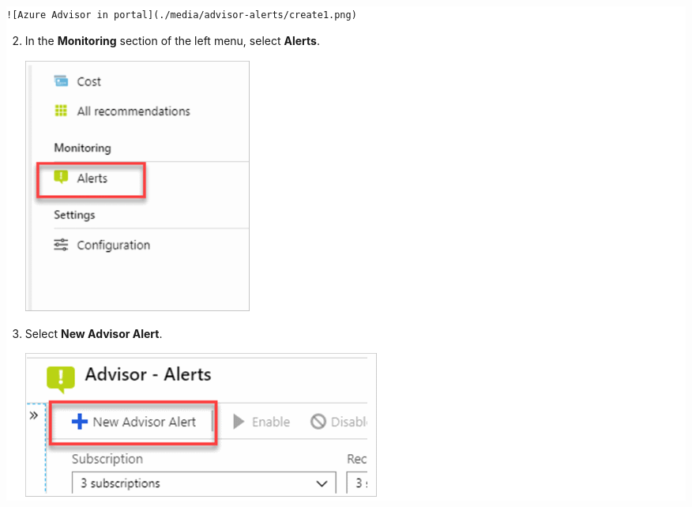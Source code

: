     ![Azure Advisor in portal](./media/advisor-alerts/create1.png)

2. In the **Monitoring** section of the left menu, select **Alerts**. 

    ![Alerts in Advisor](./media/advisor-alerts/create2.png)

3. Select **New Advisor Alert**.

    ![New Advisor alert](./media/advisor-alerts/create3.png)
